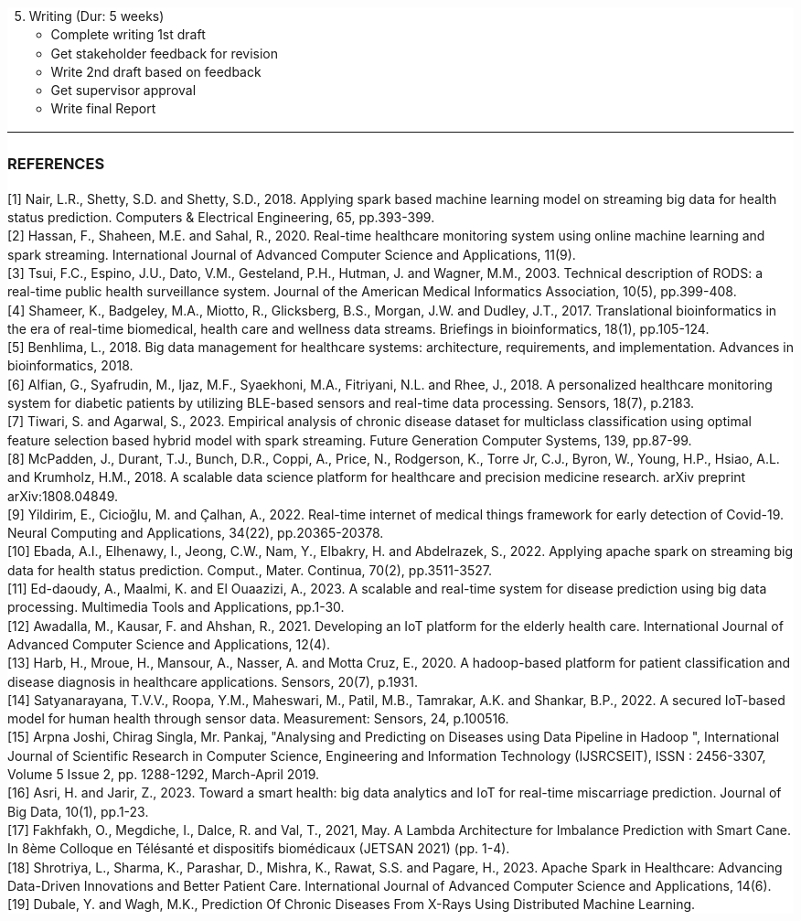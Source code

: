 5. Writing (Dur: 5 weeks)
	- Complete writing 1st draft 
	- Get stakeholder feedback for revision
	- Write 2nd draft based on feedback
	- Get supervisor approval
	- Write final Report 


---
### REFERENCES  
  
[1] Nair, L.R., Shetty, S.D. and Shetty, S.D., 2018. Applying spark based machine learning model on streaming big data for health status prediction. Computers & Electrical Engineering, 65, pp.393-399.  
[2] Hassan, F., Shaheen, M.E. and Sahal, R., 2020. Real-time healthcare monitoring system using online machine learning and spark streaming. International Journal of Advanced Computer Science and Applications, 11(9).  
[3] Tsui, F.C., Espino, J.U., Dato, V.M., Gesteland, P.H., Hutman, J. and Wagner, M.M., 2003. Technical description of RODS: a real-time public health surveillance system. Journal of the American Medical Informatics Association, 10(5), pp.399-408.  
[4] Shameer, K., Badgeley, M.A., Miotto, R., Glicksberg, B.S., Morgan, J.W. and Dudley, J.T., 2017. Translational bioinformatics in the era of real-time biomedical, health care and wellness data streams. Briefings in bioinformatics, 18(1), pp.105-124.  
[5] Benhlima, L., 2018. Big data management for healthcare systems: architecture, requirements, and implementation. Advances in bioinformatics, 2018.  
[6] Alfian, G., Syafrudin, M., Ijaz, M.F., Syaekhoni, M.A., Fitriyani, N.L. and Rhee, J., 2018. A personalized healthcare monitoring system for diabetic patients by utilizing BLE-based sensors and real-time data processing. Sensors, 18(7), p.2183.  
[7] Tiwari, S. and Agarwal, S., 2023. Empirical analysis of chronic disease dataset for multiclass classification using optimal feature selection based hybrid model with spark streaming. Future Generation Computer Systems, 139, pp.87-99.  
[8] McPadden, J., Durant, T.J., Bunch, D.R., Coppi, A., Price, N., Rodgerson, K., Torre Jr, C.J., Byron, W., Young, H.P., Hsiao, A.L. and Krumholz, H.M., 2018. A scalable data science platform for healthcare and precision medicine research. arXiv preprint arXiv:1808.04849.  
[9] Yildirim, E., Cicioğlu, M. and Çalhan, A., 2022. Real-time internet of medical things framework for early detection of Covid-19. Neural Computing and Applications, 34(22), pp.20365-20378.  
[10] Ebada, A.I., Elhenawy, I., Jeong, C.W., Nam, Y., Elbakry, H. and Abdelrazek, S., 2022. Applying apache spark on streaming big data for health status prediction. Comput., Mater. Continua, 70(2), pp.3511-3527.  
[11] Ed-daoudy, A., Maalmi, K. and El Ouaazizi, A., 2023. A scalable and real-time system for disease prediction using big data processing. Multimedia Tools and Applications, pp.1-30.  
[12] Awadalla, M., Kausar, F. and Ahshan, R., 2021. Developing an IoT platform for the elderly health care. International Journal of Advanced Computer Science and Applications, 12(4).  
[13] Harb, H., Mroue, H., Mansour, A., Nasser, A. and Motta Cruz, E., 2020. A hadoop-based platform for patient classification and disease diagnosis in healthcare applications. Sensors, 20(7), p.1931.  
[14] Satyanarayana, T.V.V., Roopa, Y.M., Maheswari, M., Patil, M.B., Tamrakar, A.K. and Shankar, B.P., 2022. A secured IoT-based model for human health through sensor data. Measurement: Sensors, 24, p.100516.  
[15] Arpna Joshi, Chirag Singla, Mr. Pankaj, "Analysing and Predicting on Diseases using Data Pipeline in Hadoop ", International Journal of Scientific Research in Computer Science, Engineering and Information Technology (IJSRCSEIT), ISSN : 2456-3307, Volume 5 Issue 2, pp. 1288-1292, March-April 2019.  
[16] Asri, H. and Jarir, Z., 2023. Toward a smart health: big data analytics and IoT for real-time miscarriage prediction. Journal of Big Data, 10(1), pp.1-23.  
[17] Fakhfakh, O., Megdiche, I., Dalce, R. and Val, T., 2021, May. A Lambda Architecture for Imbalance Prediction with Smart Cane. In 8ème Colloque en Télésanté et dispositifs biomédicaux (JETSAN 2021) (pp. 1-4).  
[18] Shrotriya, L., Sharma, K., Parashar, D., Mishra, K., Rawat, S.S. and Pagare, H., 2023. Apache Spark in Healthcare: Advancing Data-Driven Innovations and Better Patient Care. International Journal of Advanced Computer Science and Applications, 14(6).  
[19] Dubale, Y. and Wagh, M.K., Prediction Of Chronic Diseases From X-Rays Using Distributed Machine Learning.  